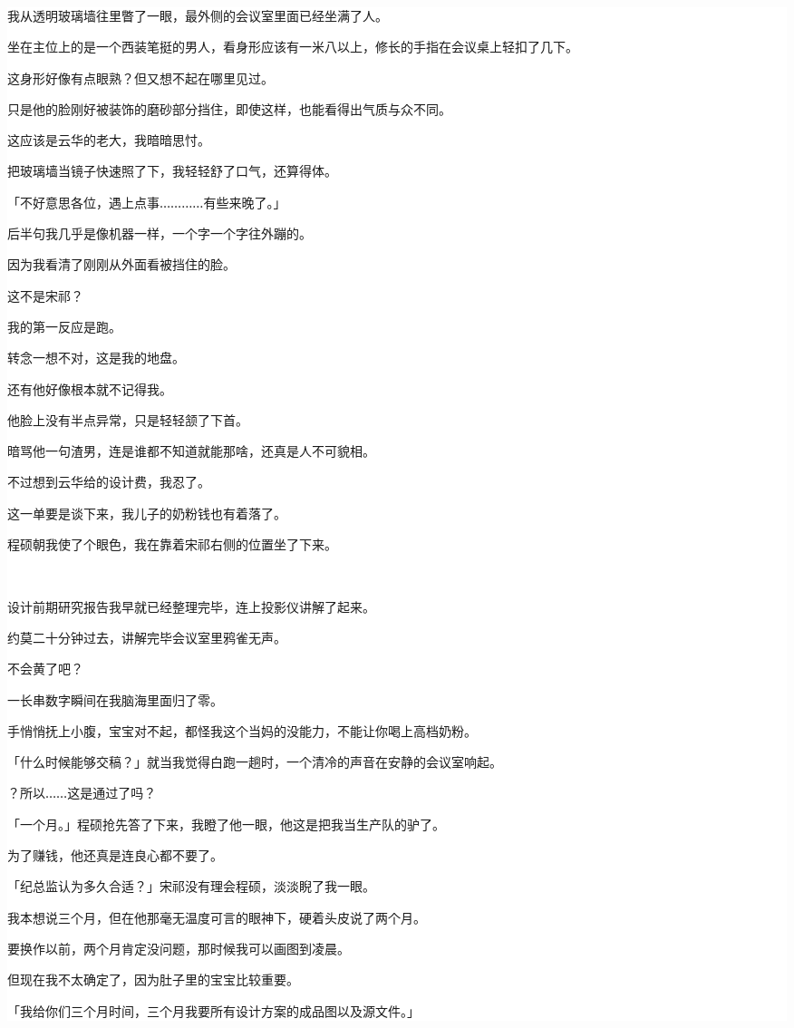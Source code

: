 我从透明玻璃墙往里瞥了一眼，最外侧的会议室里面已经坐满了人。

坐在主位上的是一个西装笔挺的男人，看身形应该有一米八以上，修长的手指在会议桌上轻扣了几下。

这身形好像有点眼熟？但又想不起在哪里见过。

只是他的脸刚好被装饰的磨砂部分挡住，即使这样，也能看得出气质与众不同。

这应该是云华的老大，我暗暗思忖。

把玻璃墙当镜子快速照了下，我轻轻舒了口气，还算得体。

「不好意思各位，遇上点事…………有些来晚了。」

后半句我几乎是像机器一样，一个字一个字往外蹦的。

因为我看清了刚刚从外面看被挡住的脸。

这不是宋祁？

我的第一反应是跑。

转念一想不对，这是我的地盘。

还有他好像根本就不记得我。

他脸上没有半点异常，只是轻轻颔了下首。

暗骂他一句渣男，连是谁都不知道就能那啥，还真是人不可貌相。

不过想到云华给的设计费，我忍了。

这一单要是谈下来，我儿子的奶粉钱也有着落了。

程硕朝我使了个眼色，我在靠着宋祁右侧的位置坐了下来。

 

设计前期研究报告我早就已经整理完毕，连上投影仪讲解了起来。

约莫二十分钟过去，讲解完毕会议室里鸦雀无声。

不会黄了吧？

一长串数字瞬间在我脑海里面归了零。

手悄悄抚上小腹，宝宝对不起，都怪我这个当妈的没能力，不能让你喝上高档奶粉。

「什么时候能够交稿？」就当我觉得白跑一趟时，一个清冷的声音在安静的会议室响起。

？所以……这是通过了吗？

「一个月。」程硕抢先答了下来，我瞪了他一眼，他这是把我当生产队的驴了。

为了赚钱，他还真是连良心都不要了。

「纪总监认为多久合适？」宋祁没有理会程硕，淡淡睨了我一眼。

我本想说三个月，但在他那毫无温度可言的眼神下，硬着头皮说了两个月。

要换作以前，两个月肯定没问题，那时候我可以画图到凌晨。

但现在我不太确定了，因为肚子里的宝宝比较重要。

「我给你们三个月时间，三个月我要所有设计方案的成品图以及源文件。」
